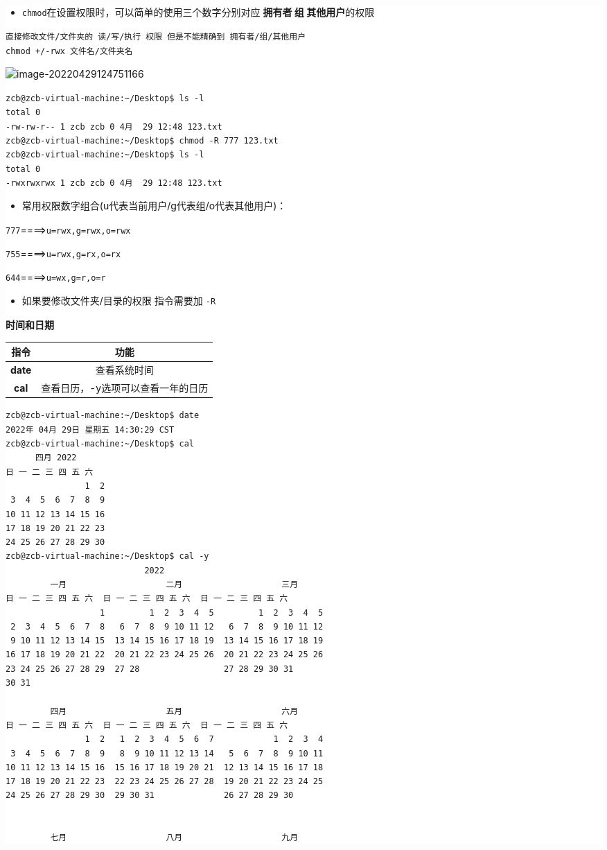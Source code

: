 - `chmod`在设置权限时，可以简单的使用三个数字分别对应 **拥有者 组 其他用户**的权限

~~~shell
直接修改文件/文件夹的 读/写/执行 权限 但是不能精确到 拥有者/组/其他用户
chmod +/-rwx 文件名/文件夹名
~~~

![image-20220429124751166](C:\Users\28647\AppData\Roaming\Typora\typora-user-images\image-20220429124751166.png)

~~~shell
zcb@zcb-virtual-machine:~/Desktop$ ls -l
total 0
-rw-rw-r-- 1 zcb zcb 0 4月  29 12:48 123.txt
zcb@zcb-virtual-machine:~/Desktop$ chmod -R 777 123.txt 
zcb@zcb-virtual-machine:~/Desktop$ ls -l
total 0
-rwxrwxrwx 1 zcb zcb 0 4月  29 12:48 123.txt
~~~

- 常用权限数字组合(u代表当前用户/g代表组/o代表其他用户)：

`777`====>`u=rwx,g=rwx,o=rwx`

`755`====>`u=rwx,g=rx,o=rx`

`644`====>`u=wx,g=r,o=r`

- 如果要修改文件夹/目录的权限 指令需要加 `-R`

**时间和日期**

|   指令   |                功能                |
| :------: | :--------------------------------: |
| **date** |            查看系统时间            |
| **cal**  | 查看日历，-y选项可以查看一年的日历 |

~~~shell
zcb@zcb-virtual-machine:~/Desktop$ date
2022年 04月 29日 星期五 14:30:29 CST
zcb@zcb-virtual-machine:~/Desktop$ cal
      四月 2022         
日 一 二 三 四 五 六  
                1  2  
 3  4  5  6  7  8  9  
10 11 12 13 14 15 16  
17 18 19 20 21 22 23  
24 25 26 27 28 29 30  
zcb@zcb-virtual-machine:~/Desktop$ cal -y
                            2022
         一月                    二月                    三月           
日 一 二 三 四 五 六  日 一 二 三 四 五 六  日 一 二 三 四 五 六  
                   1         1  2  3  4  5         1  2  3  4  5  
 2  3  4  5  6  7  8   6  7  8  9 10 11 12   6  7  8  9 10 11 12  
 9 10 11 12 13 14 15  13 14 15 16 17 18 19  13 14 15 16 17 18 19  
16 17 18 19 20 21 22  20 21 22 23 24 25 26  20 21 22 23 24 25 26  
23 24 25 26 27 28 29  27 28                 27 28 29 30 31        
30 31                                                             

         四月                    五月                    六月           
日 一 二 三 四 五 六  日 一 二 三 四 五 六  日 一 二 三 四 五 六  
                1  2   1  2  3  4  5  6  7            1  2  3  4  
 3  4  5  6  7  8  9   8  9 10 11 12 13 14   5  6  7  8  9 10 11  
10 11 12 13 14 15 16  15 16 17 18 19 20 21  12 13 14 15 16 17 18  
17 18 19 20 21 22 23  22 23 24 25 26 27 28  19 20 21 22 23 24 25  
24 25 26 27 28 29 30  29 30 31              26 27 28 29 30        
                                                                  

         七月                    八月                    九月           
~~~